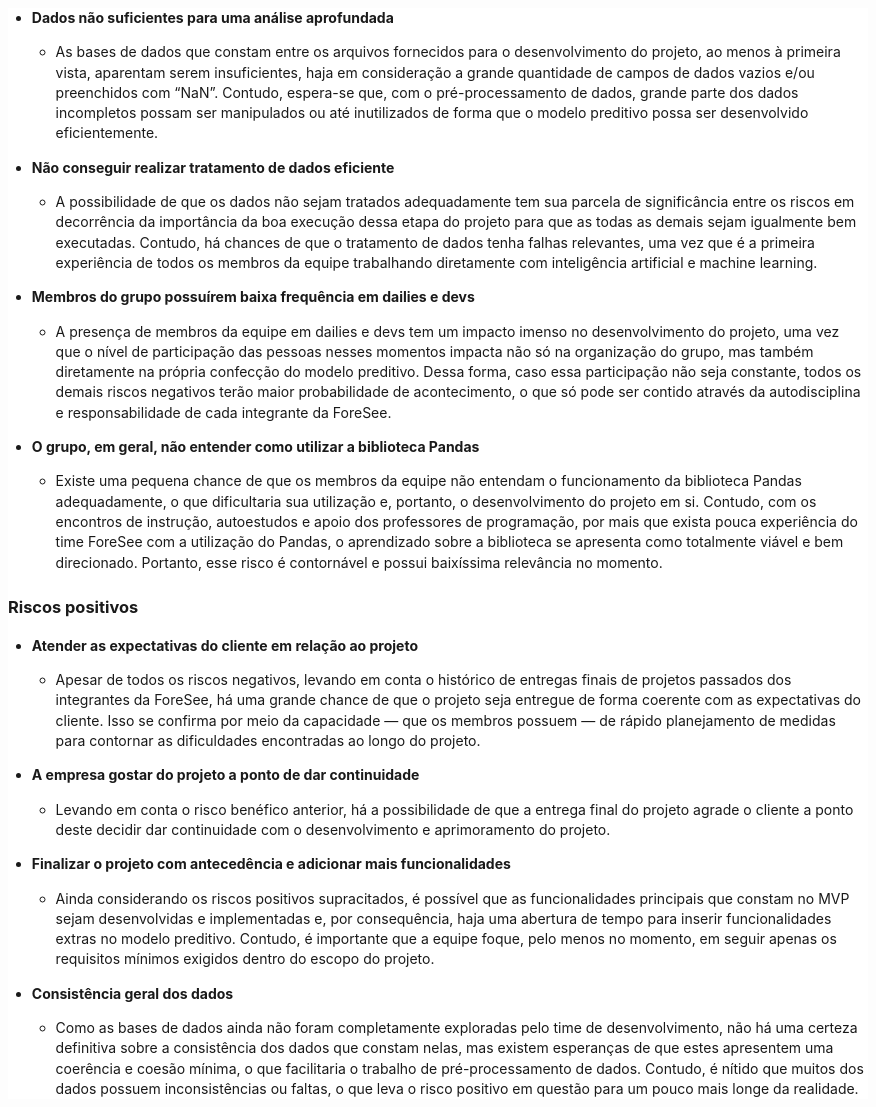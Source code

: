 - **Dados não suficientes para uma análise aprofundada**
  - As bases de dados que constam entre os arquivos fornecidos para o desenvolvimento do projeto, ao menos à primeira vista, aparentam serem insuficientes, haja em consideração a grande quantidade de campos de dados vazios e/ou preenchidos com “NaN”. Contudo, espera-se que, com o pré-processamento de dados, grande parte dos dados incompletos possam ser manipulados ou até inutilizados de forma que o modelo preditivo possa ser desenvolvido eficientemente.

- **Não conseguir realizar tratamento de dados eficiente**
  - A possibilidade de que os dados não sejam tratados adequadamente tem sua parcela de significância entre os riscos em decorrência da importância da boa execução dessa etapa do projeto para que as todas as demais sejam igualmente bem executadas. Contudo, há chances de que o tratamento de dados tenha falhas relevantes, uma vez que é a primeira experiência de todos os membros da equipe trabalhando diretamente com inteligência artificial e machine learning.

- **Membros do grupo possuírem baixa frequência em dailies e devs**
  - A presença de membros da equipe em dailies e devs tem um impacto imenso no desenvolvimento do projeto, uma vez que o nível de participação das pessoas nesses momentos impacta não só na organização do grupo, mas também diretamente na própria confecção do modelo preditivo. Dessa forma, caso essa participação não seja constante, todos os demais riscos negativos terão maior probabilidade de acontecimento, o que só pode ser contido através da autodisciplina e responsabilidade de cada integrante da ForeSee.

- **O grupo, em geral, não entender como utilizar a biblioteca Pandas**
  - Existe uma pequena chance de que os membros da equipe não entendam o funcionamento da biblioteca Pandas adequadamente, o que dificultaria sua utilização e, portanto, o desenvolvimento do projeto em si. Contudo, com os encontros de instrução, autoestudos e apoio dos professores de programação, por mais que exista pouca experiência do time ForeSee com a utilização do Pandas, o aprendizado sobre a biblioteca se apresenta como totalmente viável e bem direcionado. Portanto, esse risco é contornável e possui baixíssima relevância no momento.

### **Riscos positivos**

- **Atender as expectativas do cliente em relação ao projeto**
  - Apesar de todos os riscos negativos, levando em conta o histórico de entregas finais de projetos passados dos integrantes da ForeSee, há uma grande chance de que o projeto seja entregue de forma coerente com as expectativas do cliente. Isso se confirma por meio da capacidade — que os membros possuem — de rápido planejamento de medidas para contornar as dificuldades encontradas ao longo do projeto.

- **A empresa gostar do projeto a ponto de dar continuidade**
  - Levando em conta o risco benéfico anterior, há a possibilidade de que a entrega final do projeto agrade o cliente a ponto deste decidir dar continuidade com o desenvolvimento e aprimoramento do projeto.

- **Finalizar o projeto com antecedência e adicionar mais funcionalidades**
  - Ainda considerando os riscos positivos supracitados, é possível que as funcionalidades principais que constam no MVP sejam desenvolvidas e implementadas e, por consequência, haja uma abertura de tempo para inserir funcionalidades extras no modelo preditivo. Contudo, é importante que a equipe foque, pelo menos no momento, em seguir apenas os requisitos mínimos exigidos dentro do escopo do projeto.

- **Consistência geral dos dados**
  - Como as bases de dados ainda não foram completamente exploradas pelo time de desenvolvimento, não há uma certeza definitiva sobre a consistência dos dados que constam nelas, mas existem esperanças de que estes apresentem uma coerência e coesão mínima, o que facilitaria o trabalho de pré-processamento de dados. Contudo, é nítido que muitos dos dados possuem inconsistências ou faltas, o que leva o risco positivo em questão para um pouco mais longe da realidade.
